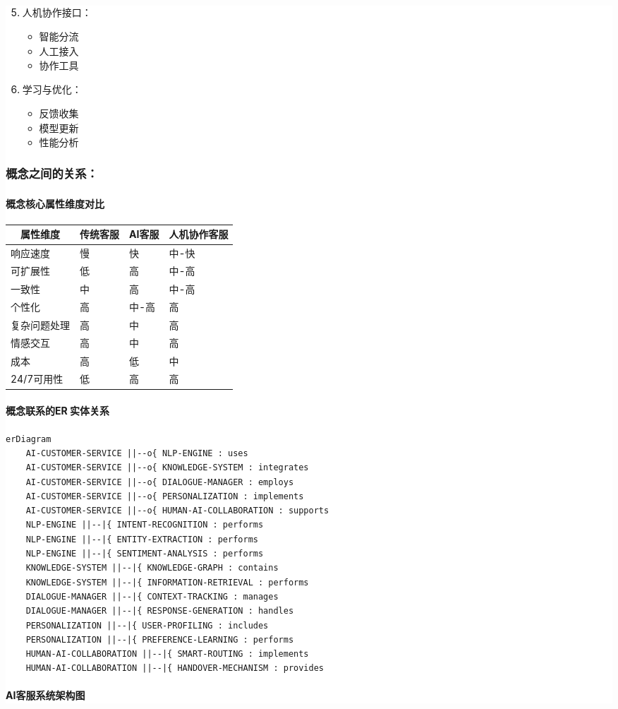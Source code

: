 5. 人机协作接口：
   - 智能分流
   - 人工接入
   - 协作工具

6. 学习与优化：
   - 反馈收集
   - 模型更新
   - 性能分析

### 概念之间的关系：

#### 概念核心属性维度对比

| 属性维度 | 传统客服 | AI客服 | 人机协作客服 |
|----------|----------|--------|--------------|
| 响应速度 | 慢 | 快 | 中-快 |
| 可扩展性 | 低 | 高 | 中-高 |
| 一致性 | 中 | 高 | 中-高 |
| 个性化 | 高 | 中-高 | 高 |
| 复杂问题处理 | 高 | 中 | 高 |
| 情感交互 | 高 | 中 | 高 |
| 成本 | 高 | 低 | 中 |
| 24/7可用性 | 低 | 高 | 高 |

#### 概念联系的ER 实体关系

```mermaid
erDiagram
    AI-CUSTOMER-SERVICE ||--o{ NLP-ENGINE : uses
    AI-CUSTOMER-SERVICE ||--o{ KNOWLEDGE-SYSTEM : integrates
    AI-CUSTOMER-SERVICE ||--o{ DIALOGUE-MANAGER : employs
    AI-CUSTOMER-SERVICE ||--o{ PERSONALIZATION : implements
    AI-CUSTOMER-SERVICE ||--o{ HUMAN-AI-COLLABORATION : supports
    NLP-ENGINE ||--|{ INTENT-RECOGNITION : performs
    NLP-ENGINE ||--|{ ENTITY-EXTRACTION : performs
    NLP-ENGINE ||--|{ SENTIMENT-ANALYSIS : performs
    KNOWLEDGE-SYSTEM ||--|{ KNOWLEDGE-GRAPH : contains
    KNOWLEDGE-SYSTEM ||--|{ INFORMATION-RETRIEVAL : performs
    DIALOGUE-MANAGER ||--|{ CONTEXT-TRACKING : manages
    DIALOGUE-MANAGER ||--|{ RESPONSE-GENERATION : handles
    PERSONALIZATION ||--|{ USER-PROFILING : includes
    PERSONALIZATION ||--|{ PREFERENCE-LEARNING : performs
    HUMAN-AI-COLLABORATION ||--|{ SMART-ROUTING : implements
    HUMAN-AI-COLLABORATION ||--|{ HANDOVER-MECHANISM : provides
```

#### AI客服系统架构图

